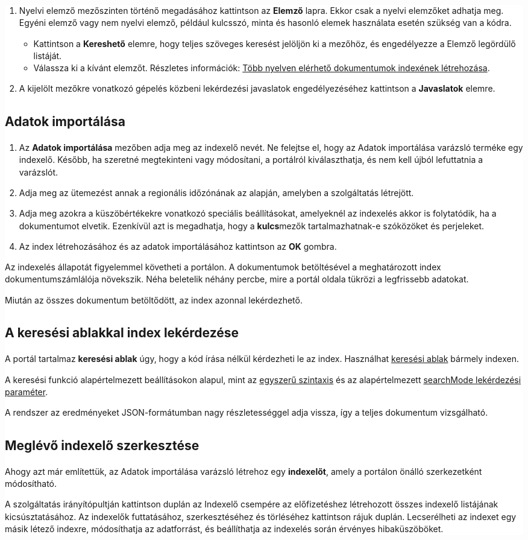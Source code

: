 1. Nyelvi elemző mezőszinten történő megadásához kattintson az **Elemző** lapra. Ekkor csak a nyelvi elemzőket adhatja meg. Egyéni elemző vagy nem nyelvi elemző, például kulcsszó, minta és hasonló elemek használata esetén szükség van a kódra.
   
   * Kattintson a **Kereshető** elemre, hogy teljes szöveges keresést jelöljön ki a mezőhöz, és engedélyezze a Elemző legördülő listáját.
   * Válassza ki a kívánt elemzőt. Részletes információk: [Több nyelven elérhető dokumentumok indexének létrehozása](search-language-support.md).

1. A kijelölt mezőkre vonatkozó gépelés közbeni lekérdezési javaslatok engedélyezéséhez kattintson a **Javaslatok** elemre.

## <a name="import-your-data"></a>Adatok importálása
1. Az **Adatok importálása** mezőben adja meg az indexelő nevét. Ne felejtse el, hogy az Adatok importálása varázsló terméke egy indexelő. Később, ha szeretné megtekinteni vagy módosítani, a portálról kiválaszthatja, és nem kell újból lefuttatnia a varázslót. 

1. Adja meg az ütemezést annak a regionális időzónának az alapján, amelyben a szolgáltatás létrejött.

1. Adja meg azokra a küszöbértékekre vonatkozó speciális beállításokat, amelyeknél az indexelés akkor is folytatódik, ha a dokumentumot elvetik. Ezenkívül azt is megadhatja, hogy a **kulcs**mezők tartalmazhatnak-e szóközöket és perjeleket.  

1. Az index létrehozásához és az adatok importálásához kattintson az **OK** gombra.

Az indexelés állapotát figyelemmel követheti a portálon. A dokumentumok betöltésével a meghatározott index dokumentumszámlálója növekszik. Néha beletelik néhány percbe, mire a portál oldala tükrözi a legfrissebb adatokat.

Miután az összes dokumentum betöltődött, az index azonnal lekérdezhető.

## <a name="query-an-index-using-search-explorer"></a>A keresési ablakkal index lekérdezése

A portál tartalmaz **keresési ablak** úgy, hogy a kód írása nélkül kérdezheti le az index. Használhat [keresési ablak](search-explorer.md) bármely indexen.

A keresési funkció alapértelmezett beállításokon alapul, mint az [egyszerű szintaxis](https://docs.microsoft.com/rest/api/searchservice/simple-query-syntax-in-azure-search) és az alapértelmezett [searchMode lekérdezési paraméter](https://docs.microsoft.com/rest/api/searchservice/search-documents). 

A rendszer az eredményeket JSON-formátumban nagy részletességgel adja vissza, így a teljes dokumentum vizsgálható.

## <a name="edit-an-existing-indexer"></a>Meglévő indexelő szerkesztése
Ahogy azt már említettük, az Adatok importálása varázsló létrehoz egy **indexelőt**, amely a portálon önálló szerkezetként módosítható.

A szolgáltatás irányítópultján kattintson duplán az Indexelő csempére az előfizetéshez létrehozott összes indexelő listájának kicsúsztatásához. Az indexelők futtatásához, szerkesztéséhez és törléséhez kattintson rájuk duplán. Lecserélheti az indexet egy másik létező indexre, módosíthatja az adatforrást, és beállíthatja az indexelés során érvényes hibaküszöböket.
